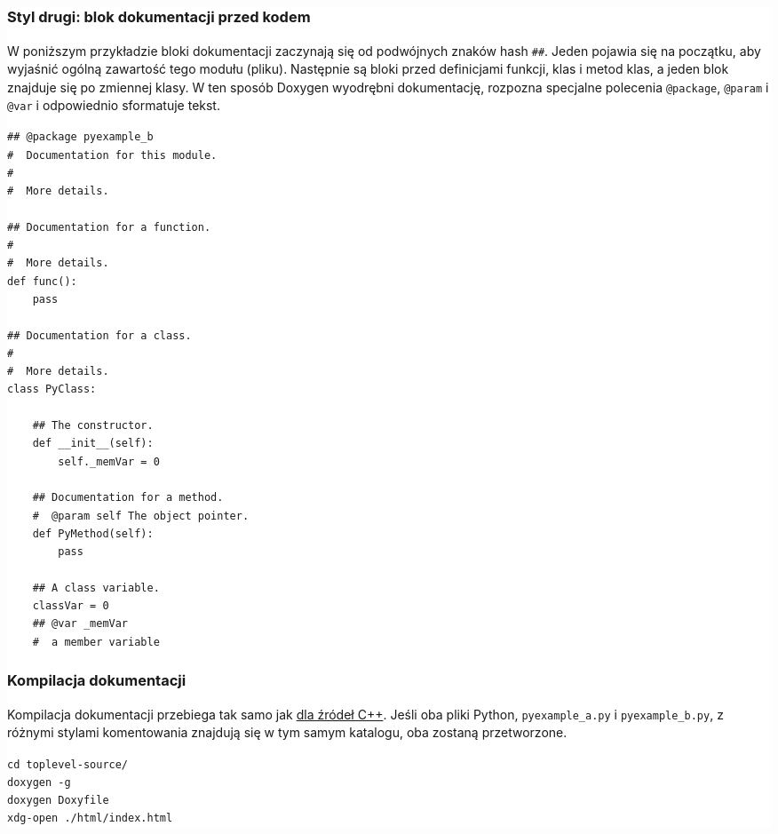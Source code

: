 ### Styl drugi: blok dokumentacji przed kodem

W poniższym przykładzie bloki dokumentacji zaczynają się od podwójnych znaków hash `##`. Jeden pojawia się na początku, aby wyjaśnić ogólną zawartość tego modułu (pliku). Następnie są bloki przed definicjami funkcji, klas i metod klas, a jeden blok znajduje się po zmiennej klasy. W ten sposób Doxygen wyodrębni dokumentację, rozpozna specjalne polecenia `@package`, `@param` i `@var` i odpowiednio sformatuje tekst.

```
## @package pyexample_b
#  Documentation for this module.
#
#  More details.

## Documentation for a function.
#
#  More details.
def func():
    pass

## Documentation for a class.
#
#  More details.
class PyClass:

    ## The constructor.
    def __init__(self):
        self._memVar = 0

    ## Documentation for a method.
    #  @param self The object pointer.
    def PyMethod(self):
        pass

    ## A class variable.
    classVar = 0
    ## @var _memVar
    #  a member variable

```

### Kompilacja dokumentacji

Kompilacja dokumentacji przebiega tak samo jak [dla źródeł C++](#Kompilacja_dokumentacji). Jeśli oba pliki Python, `pyexample_a.py` i `pyexample_b.py`, z różnymi stylami komentowania znajdują się w tym samym katalogu, oba zostaną przetworzone.

```
cd toplevel-source/
doxygen -g
doxygen Doxyfile
xdg-open ./html/index.html

```
